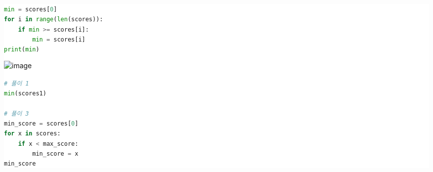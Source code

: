 ```python
min = scores[0]
for i in range(len(scores)):
    if min >= scores[i]:
        min = scores[i]
print(min)
```
![image](https://github.com/user-attachments/assets/89d8008c-74d6-4778-b2b1-bc6339df903f)
```python
# 풀이 1
min(scores1)

# 풀이 3
min_score = scores[0]
for x in scores:
    if x < max_score:
        min_score = x
min_score
```
